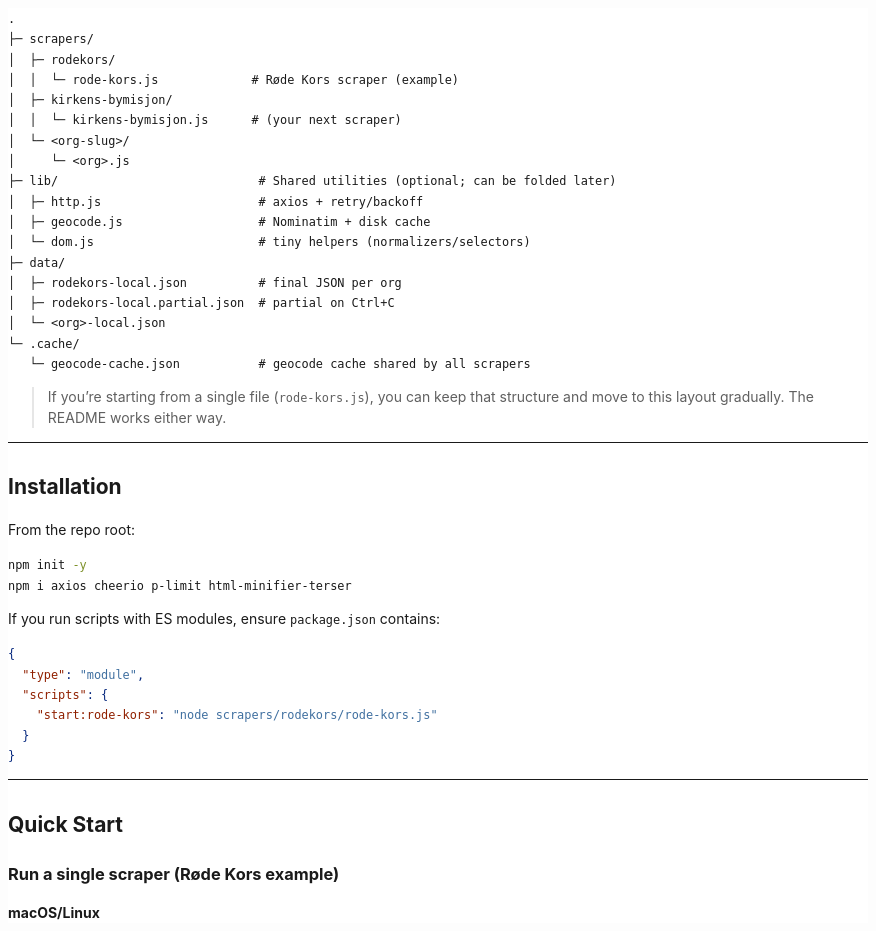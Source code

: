 ```text
.
├─ scrapers/
│  ├─ rodekors/
│  │  └─ rode-kors.js             # Røde Kors scraper (example)
│  ├─ kirkens-bymisjon/
│  │  └─ kirkens-bymisjon.js      # (your next scraper)
│  └─ <org-slug>/
│     └─ <org>.js
├─ lib/                            # Shared utilities (optional; can be folded later)
│  ├─ http.js                      # axios + retry/backoff
│  ├─ geocode.js                   # Nominatim + disk cache
│  └─ dom.js                       # tiny helpers (normalizers/selectors)
├─ data/
│  ├─ rodekors-local.json          # final JSON per org
│  ├─ rodekors-local.partial.json  # partial on Ctrl+C
│  └─ <org>-local.json
└─ .cache/
   └─ geocode-cache.json           # geocode cache shared by all scrapers
```

> If you’re starting from a single file (`rode-kors.js`), you can keep that structure and move to this layout gradually. The README works either way.

---

## Installation

From the repo root:

```bash
npm init -y
npm i axios cheerio p-limit html-minifier-terser
```

If you run scripts with ES modules, ensure `package.json` contains:

```json
{
  "type": "module",
  "scripts": {
    "start:rode-kors": "node scrapers/rodekors/rode-kors.js"
  }
}
```

---

## Quick Start

### Run a single scraper (Røde Kors example)

**macOS/Linux**
